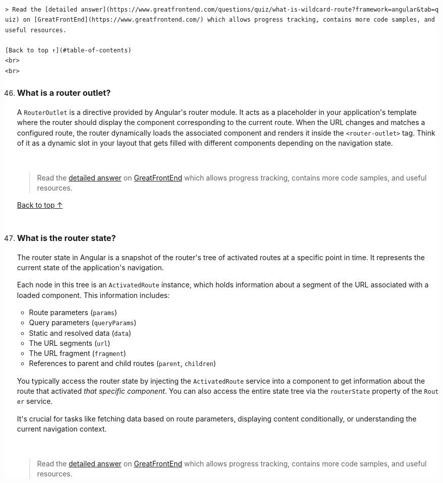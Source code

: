     > Read the [detailed answer](https://www.greatfrontend.com/questions/quiz/what-is-wildcard-route?framework=angular&tab=quiz) on [GreatFrontEnd](https://www.greatfrontend.com/) which allows progress tracking, contains more code samples, and useful resources.

    [Back to top ↑](#table-of-contents)
    <br>
    <br>

46. ### What is a router outlet?

    <!-- Update here: /questions/what-is-router-outlet/en-US.mdx -->

    A `RouterOutlet` is a directive provided by Angular's router module. It acts as a placeholder in your application's template where the router should display the component corresponding to the current route. When the URL changes and matches a configured route, the router dynamically loads the associated component and renders it inside the `<router-outlet>` tag. Think of it as a dynamic slot in your layout that gets filled with different components depending on the navigation state.

    <!-- Update here: /questions/what-is-router-outlet/en-US.mdx -->

    <br>

    > Read the [detailed answer](https://www.greatfrontend.com/questions/quiz/what-is-router-outlet?framework=angular&tab=quiz) on [GreatFrontEnd](https://www.greatfrontend.com/) which allows progress tracking, contains more code samples, and useful resources.

    [Back to top ↑](#table-of-contents)
    <br>
    <br>

47. ### What is the router state?

    <!-- Update here: /questions/what-is-router-state/en-US.mdx -->

    The router state in Angular is a snapshot of the router's tree of activated routes at a specific point in time. It represents the current state of the application's navigation.

    Each node in this tree is an `ActivatedRoute` instance, which holds information about a segment of the URL associated with a loaded component. This information includes:

    - Route parameters (`params`)
    - Query parameters (`queryParams`)
    - Static and resolved data (`data`)
    - The URL segments (`url`)
    - The URL fragment (`fragment`)
    - References to parent and child routes (`parent`, `children`)

    You typically access the router state by injecting the `ActivatedRoute` service into a component to get information about the route that activated _that specific component_. You can also access the entire state tree via the `routerState` property of the `Router` service.

    It's crucial for tasks like fetching data based on route parameters, displaying content conditionally, or understanding the current navigation context.

    <!-- Update here: /questions/what-is-router-state/en-US.mdx -->

    <br>

    > Read the [detailed answer](https://www.greatfrontend.com/questions/quiz/what-is-router-state?framework=angular&tab=quiz) on [GreatFrontEnd](https://www.greatfrontend.com/) which allows progress tracking, contains more code samples, and useful resources.
